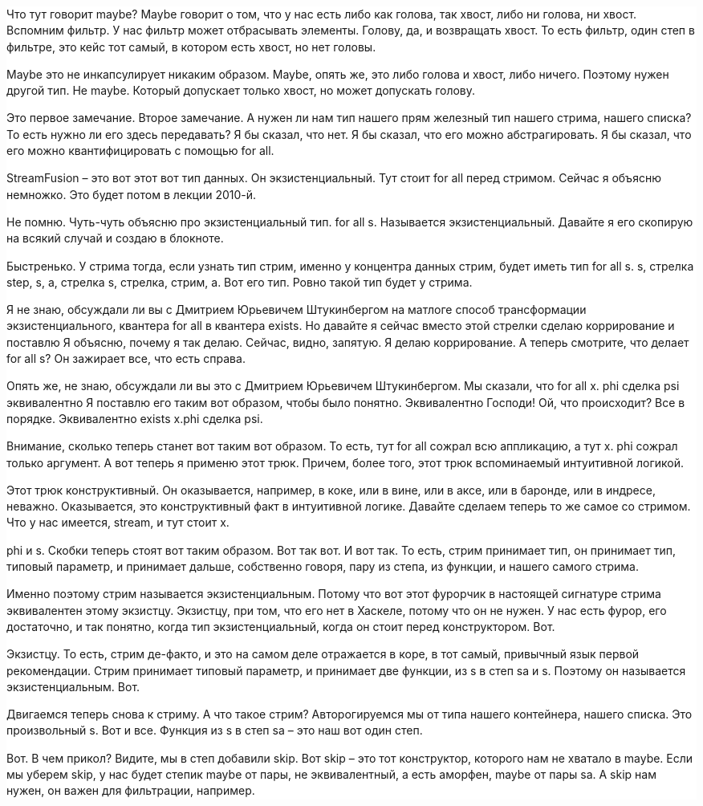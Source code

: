 Что тут говорит maybe? Maybe говорит о том, что у нас есть либо как голова, так хвост, либо ни голова, ни хвост. Вспомним фильтр. У нас фильтр может отбрасывать элементы. Голову, да, и возвращать хвост. То есть фильтр, один степ в фильтре, это кейс тот самый, в котором есть хвост, но нет головы.

Maybe это не инкапсулирует никаким образом. Maybe, опять же, это либо голова и хвост, либо ничего. Поэтому нужен другой тип. Не maybe. Который допускает только хвост, но может допускать голову.

Это первое замечание. Второе замечание. А нужен ли нам тип нашего прям железный тип нашего стрима, нашего списка? То есть нужно ли его здесь передавать? Я бы сказал, что нет. Я бы сказал, что его можно абстрагировать. Я бы сказал, что его можно квантифицировать с помощью for all.

StreamFusion – это вот этот вот тип данных. Он экзистенциальный. Тут стоит for all перед стримом. Сейчас я объясню немножко. Это будет потом в лекции 2010-й.

Не помню. Чуть-чуть объясню про экзистенциальный тип. for all s. Называется экзистенциальный. Давайте я его скопирую на всякий случай и создаю в блокноте.

Быстренько. У стрима тогда, если узнать тип стрим, именно у концентра данных стрим, будет иметь тип for all s. s, стрелка step, s, а, стрелка s, стрелка, стрим, а. Вот его тип. Ровно такой тип будет у стрима.

Я не знаю, обсуждали ли вы с Дмитрием Юрьевичем Штукинбергом на матлоге способ трансформации экзистенциального, квантера for all в квантера exists. Но давайте я сейчас вместо этой стрелки сделаю коррирование и поставлю Я объясню, почему я так делаю. Сейчас, видно, запятую. Я делаю коррирование. А теперь смотрите, что делает for all s? Он зажирает все, что есть справа.

Опять же, не знаю, обсуждали ли вы это с Дмитрием Юрьевичем Штукинбергом. Мы сказали, что for all x. phi сделка psi эквивалентно Я поставлю его таким вот образом, чтобы было понятно. Эквивалентно Господи! Ой, что происходит? Все в порядке. Эквивалентно exists x.phi сделка psi.

Внимание, сколько теперь станет вот таким вот образом. То есть, тут for all сожрал всю аппликацию, а тут x. phi сожрал только аргумент. А вот теперь я применю этот трюк. Причем, более того, этот трюк вспоминаемый интуитивной логикой.

Этот трюк конструктивный. Он оказывается, например, в коке, или в вине, или в аксе, или в баронде, или в индресе, неважно. Оказывается, это конструктивный факт в интуитивной логике. Давайте сделаем теперь то же самое со стримом. Что у нас имеется, stream, и тут стоит x.

phi и s. Скобки теперь стоят вот таким образом. Вот так вот. И вот так. То есть, стрим принимает тип, он принимает тип, типовый параметр, и принимает дальше, собственно говоря, пару из степа, из функции, и нашего самого стрима.

Именно поэтому стрим называется экзистенциальным. Потому что вот этот фурорчик в настоящей сигнатуре стрима эквивалентен этому экзистцу. Экзистцу, при том, что его нет в Хаскеле, потому что он не нужен. У нас есть фурор, его достаточно, и так понятно, когда тип экзистенциальный, когда он стоит перед конструктором. Вот.

Экзистцу. То есть, стрим де-факто, и это на самом деле отражается в коре, в тот самый, привычный язык первой рекомендации. Стрим принимает типовый параметр, и принимает две функции, из s в степ sa и s. Поэтому он называется экзистенциальным. Вот.

Двигаемся теперь снова к стриму. А что такое стрим? Авторогируемся мы от типа нашего контейнера, нашего списка. Это произвольный s. Вот и все. Функция из s в степ sa – это наш вот один степ.

Вот. В чем прикол? Видите, мы в степ добавили skip. Вот skip – это тот конструктор, которого нам не хватало в maybe. Если мы уберем skip, у нас будет степик maybe от пары, не эквивалентный, а есть аморфен, maybe от пары sa. А skip нам нужен, он важен для фильтрации, например.

